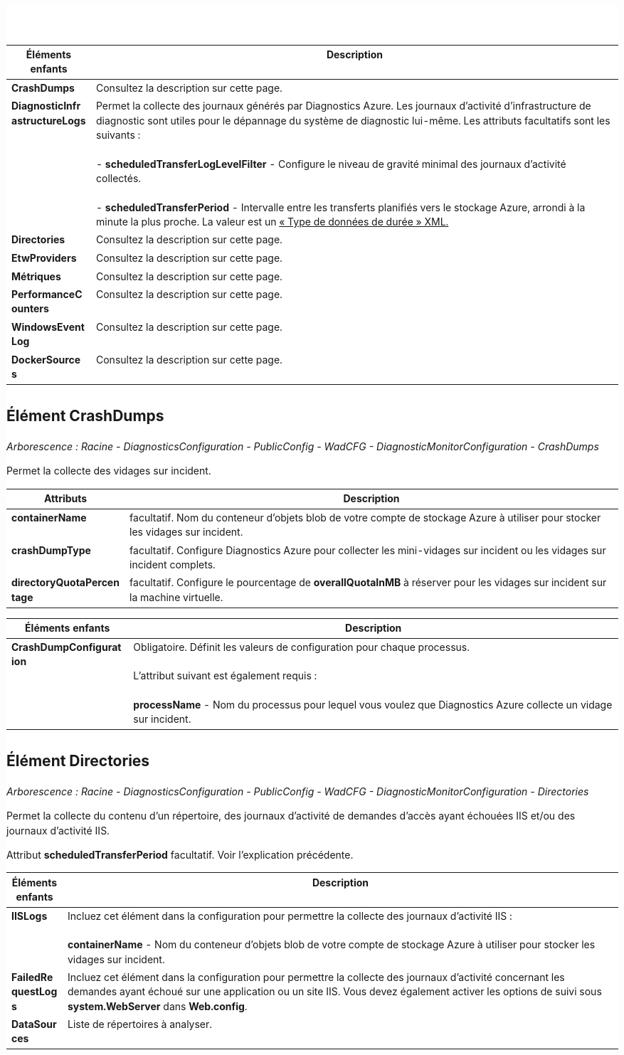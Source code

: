 
<br /> <br />

|Éléments enfants|Description|  
|--------------------|-----------------|  
|**CrashDumps**|Consultez la description sur cette page.|  
|**DiagnosticInfrastructureLogs**|Permet la collecte des journaux générés par Diagnostics Azure. Les journaux d’activité d’infrastructure de diagnostic sont utiles pour le dépannage du système de diagnostic lui-même. Les attributs facultatifs sont les suivants :<br /><br /> - **scheduledTransferLogLevelFilter** - Configure le niveau de gravité minimal des journaux d’activité collectés.<br /><br /> - **scheduledTransferPeriod** - Intervalle entre les transferts planifiés vers le stockage Azure, arrondi à la minute la plus proche. La valeur est un [« Type de données de durée » XML.](https://www.w3schools.com/xml/schema_dtypes_date.asp) |  
|**Directories**|Consultez la description sur cette page.|  
|**EtwProviders**|Consultez la description sur cette page.|  
|**Métriques**|Consultez la description sur cette page.|  
|**PerformanceCounters**|Consultez la description sur cette page.|  
|**WindowsEventLog**|Consultez la description sur cette page.|
|**DockerSources**|Consultez la description sur cette page. |



## <a name="crashdumps-element"></a>Élément CrashDumps  
 *Arborescence : Racine - DiagnosticsConfiguration - PublicConfig - WadCFG - DiagnosticMonitorConfiguration - CrashDumps*

 Permet la collecte des vidages sur incident.  

|Attributs|Description|  
|----------------|-----------------|  
|**containerName**|facultatif. Nom du conteneur d’objets blob de votre compte de stockage Azure à utiliser pour stocker les vidages sur incident.|  
|**crashDumpType**|facultatif.  Configure Diagnostics Azure pour collecter les mini-vidages sur incident ou les vidages sur incident complets.|  
|**directoryQuotaPercentage**|facultatif.  Configure le pourcentage de **overallQuotaInMB** à réserver pour les vidages sur incident sur la machine virtuelle.|  

|Éléments enfants|Description|  
|--------------------|-----------------|  
|**CrashDumpConfiguration**|Obligatoire. Définit les valeurs de configuration pour chaque processus.<br /><br /> L’attribut suivant est également requis :<br /><br /> **processName** - Nom du processus pour lequel vous voulez que Diagnostics Azure collecte un vidage sur incident.|  

## <a name="directories-element"></a>Élément Directories
 *Arborescence : Racine - DiagnosticsConfiguration - PublicConfig - WadCFG - DiagnosticMonitorConfiguration - Directories*

 Permet la collecte du contenu d’un répertoire, des journaux d’activité de demandes d’accès ayant échouées IIS et/ou des journaux d’activité IIS.  

 Attribut **scheduledTransferPeriod** facultatif. Voir l’explication précédente.  

|Éléments enfants|Description|  
|--------------------|-----------------|  
|**IISLogs**|Incluez cet élément dans la configuration pour permettre la collecte des journaux d’activité IIS :<br /><br /> **containerName** - Nom du conteneur d’objets blob de votre compte de stockage Azure à utiliser pour stocker les vidages sur incident.|   
|**FailedRequestLogs**|Incluez cet élément dans la configuration pour permettre la collecte des journaux d’activité concernant les demandes ayant échoué sur une application ou un site IIS. Vous devez également activer les options de suivi sous **system.WebServer** dans **Web.config**.|  
|**DataSources**|Liste de répertoires à analyser.|
